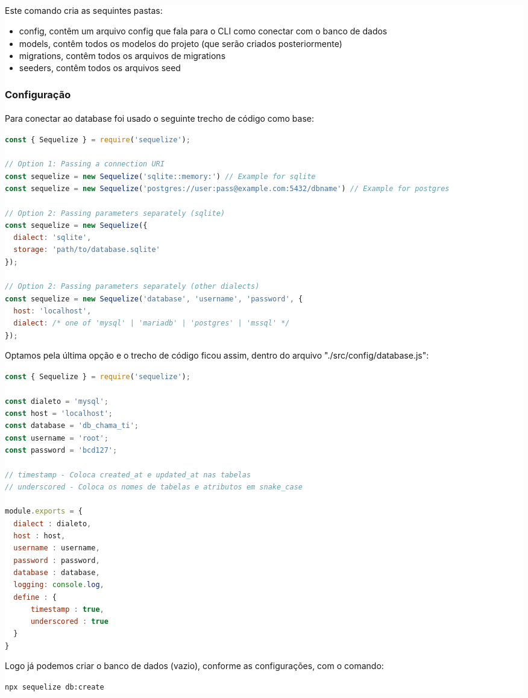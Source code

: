 Este comando cria as sequintes pastas:
- config, contêm um arquivo config que fala para o CLI como conectar com o banco de dados
- models, contêm todos os modelos do projeto (que serão criados posteriormente)
- migrations, contêm todos os arquivos de migrations
- seeders, contêm todos os arquivos seed

### Configuração

Para conectar ao database foi usado o seguinte trecho de código como base:
> 
```javascript
const { Sequelize } = require('sequelize');

// Option 1: Passing a connection URI
const sequelize = new Sequelize('sqlite::memory:') // Example for sqlite
const sequelize = new Sequelize('postgres://user:pass@example.com:5432/dbname') // Example for postgres

// Option 2: Passing parameters separately (sqlite)
const sequelize = new Sequelize({
  dialect: 'sqlite',
  storage: 'path/to/database.sqlite'
});

// Option 2: Passing parameters separately (other dialects)
const sequelize = new Sequelize('database', 'username', 'password', {
  host: 'localhost',
  dialect: /* one of 'mysql' | 'mariadb' | 'postgres' | 'mssql' */
});
```

Optamos pela última opção e o trecho de código ficou assim, dentro do arquivo "./src/config/database.js":
> 
```javascript
const { Sequelize } = require('sequelize');

const dialeto = 'mysql';
const host = 'localhost';
const database = 'db_chama_ti';
const username = 'root';
const password = 'bcd127';

// timestamp - Coloca created_at e updated_at nas tabelas
// underscored - Coloca os nomes de tabelas e atributos em snake_case

module.exports = {
  dialect : dialeto,
  host : host,
  username : username,
  password : password,
  database : database,
  logging: console.log,
  define : {
      timestamp : true,
      underscored : true
  }
}
```
Logo já podemos criar o banco de dados (vazio), conforme as configurações, com o comando:
>
```
npx sequelize db:create
```
